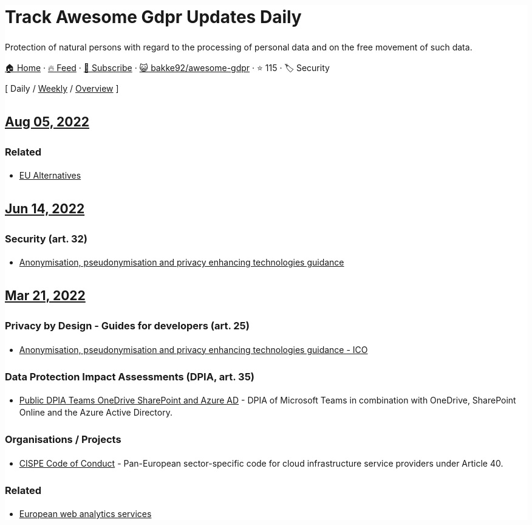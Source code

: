 # Track Awesome Gdpr Updates Daily

Protection of natural persons with regard to the processing of personal data and on the free movement of such data.

[🏠 Home](/README.md) · [🔥 Feed](https://test.trackawesomelist.com/bakke92/awesome-gdpr/feed.xml) · [📮 Subscribe](https://trackawesomelist.us17.list-manage.com/subscribe?u=d2f0117aa829c83a63ec63c2f&id=36a103854c) · [😺 bakke92/awesome-gdpr](https://github.com/bakke92/awesome-gdpr/blob/master/README.md) · ⭐ 115 · 🏷️ Security

[ Daily / [Weekly](/content/bakke92/awesome-gdpr/week/README.md) / [Overview](/content/bakke92/awesome-gdpr/readme/README.md) ]



## [Aug 05, 2022](/content/2022/08/05/README.md)

### Related

*   [EU Alternatives](https://dasprive.be/eu-alternatives/)

## [Jun 14, 2022](/content/2022/06/14/README.md)

### Security (art. 32)

*   [Anonymisation, pseudonymisation and privacy enhancing technologies guidance](https://ico.org.uk/about-the-ico/ico-and-stakeholder-consultations/ico-call-for-views-anonymisation-pseudonymisation-and-privacy-enhancing-technologies-guidance/)

## [Mar 21, 2022](/content/2022/03/21/README.md)

### Privacy by Design - Guides for developers (art. 25)

*   [Anonymisation, pseudonymisation and privacy enhancing technologies guidance - ICO](https://ico.org.uk/about-the-ico/ico-and-stakeholder-consultations/ico-call-for-views-anonymisation-pseudonymisation-and-privacy-enhancing-technologies-guidance/)

### Data Protection Impact Assessments (DPIA, art. 35)

*   [Public DPIA Teams OneDrive SharePoint and Azure AD](https://www.rijksoverheid.nl/documenten/publicaties/2022/02/21/public-dpia-teams-onedrive-sharepoint-and-azure-ad) -  DPIA of Microsoft Teams in combination with OneDrive, SharePoint Online and the Azure Active Directory.

### Organisations / Projects

*   [CISPE Code of Conduct](https://www.codeofconduct.cloud/) - Pan-European sector-specific code for cloud infrastructure service providers under Article 40.

### Related

*   [European web analytics services](https://european-alternatives.eu/category/web-analytics-services)
